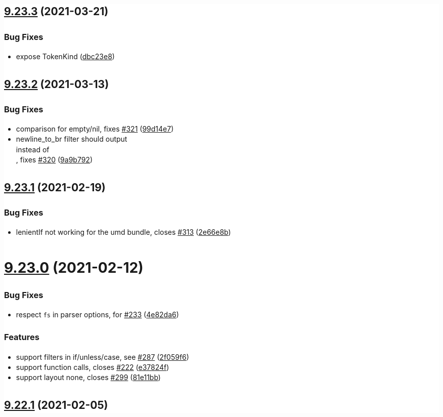 ## [9.23.3](https://github.com/harttle/liquidjs/compare/v9.23.2...v9.23.3) (2021-03-21)


### Bug Fixes

* expose TokenKind ([dbc23e8](https://github.com/harttle/liquidjs/commit/dbc23e8))

## [9.23.2](https://github.com/harttle/liquidjs/compare/v9.23.1...v9.23.2) (2021-03-13)


### Bug Fixes

* comparison for empty/nil, fixes [#321](https://github.com/harttle/liquidjs/issues/321) ([99d14e7](https://github.com/harttle/liquidjs/commit/99d14e7))
* newline_to_br filter should output <br /> instead of <br/>, fixes [#320](https://github.com/harttle/liquidjs/issues/320) ([9a9b792](https://github.com/harttle/liquidjs/commit/9a9b792))

## [9.23.1](https://github.com/harttle/liquidjs/compare/v9.23.0...v9.23.1) (2021-02-19)


### Bug Fixes

* lenientIf not working for the umd bundle, closes [#313](https://github.com/harttle/liquidjs/issues/313) ([2e66e8b](https://github.com/harttle/liquidjs/commit/2e66e8b))

# [9.23.0](https://github.com/harttle/liquidjs/compare/v9.22.1...v9.23.0) (2021-02-12)


### Bug Fixes

* respect `fs` in parser options, for [#233](https://github.com/harttle/liquidjs/issues/233) ([4e82da6](https://github.com/harttle/liquidjs/commit/4e82da6))


### Features

* support filters in if/unless/case, see [#287](https://github.com/harttle/liquidjs/issues/287) ([2f059f6](https://github.com/harttle/liquidjs/commit/2f059f6))
* support function calls, closes [#222](https://github.com/harttle/liquidjs/issues/222) ([e37824f](https://github.com/harttle/liquidjs/commit/e37824f))
* support layout none, closes [#299](https://github.com/harttle/liquidjs/issues/299) ([81e11bb](https://github.com/harttle/liquidjs/commit/81e11bb))

## [9.22.1](https://github.com/harttle/liquidjs/compare/v9.22.0...v9.22.1) (2021-02-05)

